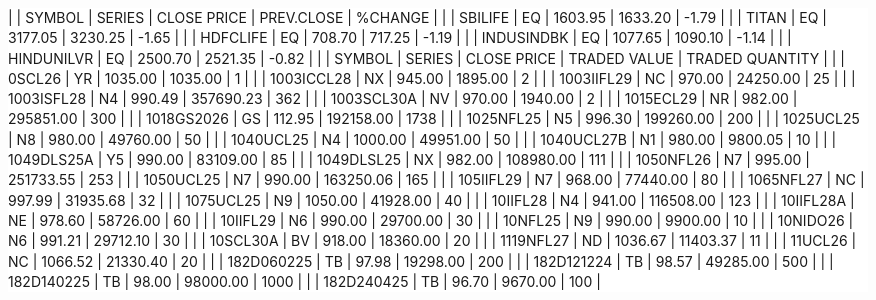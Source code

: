 |  | SYMBOL | SERIES | CLOSE PRICE | PREV.CLOSE | %CHANGE |
|  | SBILIFE | EQ | 1603.95 | 1633.20 | -1.79 |
|  | TITAN | EQ | 3177.05 | 3230.25 | -1.65 |
|  | HDFCLIFE | EQ | 708.70 | 717.25 | -1.19 |
|  | INDUSINDBK | EQ | 1077.65 | 1090.10 | -1.14 |
|  | HINDUNILVR | EQ | 2500.70 | 2521.35 | -0.82 |
|  | SYMBOL | SERIES | CLOSE PRICE | TRADED VALUE | TRADED QUANTITY |
|  | 0SCL26 | YR | 1035.00 | 1035.00 | 1 |
|  | 1003ICCL28 | NX | 945.00 | 1895.00 | 2 |
|  | 1003IIFL29 | NC | 970.00 | 24250.00 | 25 |
|  | 1003ISFL28 | N4 | 990.49 | 357690.23 | 362 |
|  | 1003SCL30A | NV | 970.00 | 1940.00 | 2 |
|  | 1015ECL29 | NR | 982.00 | 295851.00 | 300 |
|  | 1018GS2026 | GS | 112.95 | 192158.00 | 1738 |
|  | 1025NFL25 | N5 | 996.30 | 199260.00 | 200 |
|  | 1025UCL25 | N8 | 980.00 | 49760.00 | 50 |
|  | 1040UCL25 | N4 | 1000.00 | 49951.00 | 50 |
|  | 1040UCL27B | N1 | 980.00 | 9800.05 | 10 |
|  | 1049DLS25A | Y5 | 990.00 | 83109.00 | 85 |
|  | 1049DLSL25 | NX | 982.00 | 108980.00 | 111 |
|  | 1050NFL26 | N7 | 995.00 | 251733.55 | 253 |
|  | 1050UCL25 | N7 | 990.00 | 163250.06 | 165 |
|  | 105IIFL29 | N7 | 968.00 | 77440.00 | 80 |
|  | 1065NFL27 | NC | 997.99 | 31935.68 | 32 |
|  | 1075UCL25 | N9 | 1050.00 | 41928.00 | 40 |
|  | 10IIFL28 | N4 | 941.00 | 116508.00 | 123 |
|  | 10IIFL28A | NE | 978.60 | 58726.00 | 60 |
|  | 10IIFL29 | N6 | 990.00 | 29700.00 | 30 |
|  | 10NFL25 | N9 | 990.00 | 9900.00 | 10 |
|  | 10NIDO26 | N6 | 991.21 | 29712.10 | 30 |
|  | 10SCL30A | BV | 918.00 | 18360.00 | 20 |
|  | 1119NFL27 | ND | 1036.67 | 11403.37 | 11 |
|  | 11UCL26 | NC | 1066.52 | 21330.40 | 20 |
|  | 182D060225 | TB | 97.98 | 19298.00 | 200 |
|  | 182D121224 | TB | 98.57 | 49285.00 | 500 |
|  | 182D140225 | TB | 98.00 | 98000.00 | 1000 |
|  | 182D240425 | TB | 96.70 | 9670.00 | 100 |